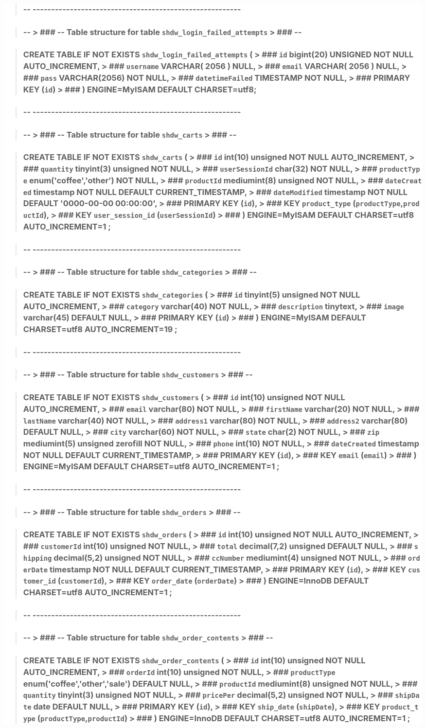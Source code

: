 > ### -- --------------------------------------------------------

> ### -- > ### -- Table structure for table `shdw_login_failed_attempts` > ### --

> ### CREATE TABLE IF NOT EXISTS `shdw_login_failed_attempts` ( > ### `id` bigint(20) UNSIGNED NOT NULL AUTO_INCREMENT, > ### `username` VARCHAR( 2056 ) NULL, > ### `email` VARCHAR( 2056 ) NULL, > ### `pass` VARCHAR(2056) NOT NULL, > ### `datetimeFailed` TIMESTAMP NOT NULL, > ### PRIMARY KEY (`id`) > ### ) ENGINE=MyISAM DEFAULT CHARSET=utf8;

> ### -- --------------------------------------------------------

> ### -- > ### -- Table structure for table `shdw_carts` > ### --

> ### CREATE TABLE IF NOT EXISTS `shdw_carts` ( > ### `id` int(10) unsigned NOT NULL AUTO_INCREMENT, > ### `quantity` tinyint(3) unsigned NOT NULL, > ### `userSessionId` char(32) NOT NULL, > ### `productType` enum('coffee','other') NOT NULL, > ### `productId` mediumint(8) unsigned NOT NULL, > ### `dateCreated` timestamp NOT NULL DEFAULT CURRENT_TIMESTAMP, > ### `dateModified` timestamp NOT NULL DEFAULT '0000-00-00 00:00:00', > ### PRIMARY KEY (`id`), > ### KEY `product_type` (`productType`,`productId`), > ### KEY `user_session_id` (`userSessionId`) > ### ) ENGINE=MyISAM DEFAULT CHARSET=utf8 AUTO_INCREMENT=1 ;

> ### -- --------------------------------------------------------

> ### -- > ### -- Table structure for table `shdw_categories` > ### --

> ### CREATE TABLE IF NOT EXISTS `shdw_categories` ( > ### `id` tinyint(5) unsigned NOT NULL AUTO_INCREMENT, > ### `category` varchar(40) NOT NULL, > ### `description` tinytext, > ### `image` varchar(45) DEFAULT NULL, > ### PRIMARY KEY (`id`) > ### ) ENGINE=MyISAM DEFAULT CHARSET=utf8 AUTO_INCREMENT=19 ;

> ### -- --------------------------------------------------------

> ### -- > ### -- Table structure for table `shdw_customers` > ### --

> ### CREATE TABLE IF NOT EXISTS `shdw_customers` ( > ### `id` int(10) unsigned NOT NULL AUTO_INCREMENT, > ### `email` varchar(80) NOT NULL, > ### `firstName` varchar(20) NOT NULL, > ### `lastName` varchar(40) NOT NULL, > ### `address1` varchar(80) NOT NULL, > ### `address2` varchar(80) DEFAULT NULL, > ### `city` varchar(60) NOT NULL, > ### `state` char(2) NOT NULL, > ### `zip` mediumint(5) unsigned zerofill NOT NULL, > ### `phone` int(10) NOT NULL, > ### `dateCreated` timestamp NOT NULL DEFAULT CURRENT_TIMESTAMP, > ### PRIMARY KEY (`id`), > ### KEY `email` (`email`) > ### ) ENGINE=MyISAM DEFAULT CHARSET=utf8 AUTO_INCREMENT=1 ;

> ### -- --------------------------------------------------------

> ### -- > ### -- Table structure for table `shdw_orders` > ### --

> ### CREATE TABLE IF NOT EXISTS `shdw_orders` ( > ### `id` int(10) unsigned NOT NULL AUTO_INCREMENT, > ### `customerId` int(10) unsigned NOT NULL, > ### `total` decimal(7,2) unsigned DEFAULT NULL, > ### `shipping` decimal(5,2) unsigned NOT NULL, > ### `ccNumber` mediumint(4) unsigned NOT NULL, > ### `orderDate` timestamp NOT NULL DEFAULT CURRENT_TIMESTAMP, > ### PRIMARY KEY (`id`), > ### KEY `customer_id` (`customerId`), > ### KEY `order_date` (`orderDate`) > ### ) ENGINE=InnoDB DEFAULT CHARSET=utf8 AUTO_INCREMENT=1 ;

> ### -- --------------------------------------------------------

> ### -- > ### -- Table structure for table `shdw_order_contents` > ### --

> ### CREATE TABLE IF NOT EXISTS `shdw_order_contents` ( > ### `id` int(10) unsigned NOT NULL AUTO_INCREMENT, > ### `orderId` int(10) unsigned NOT NULL, > ### `productType` enum('coffee','other','sale') DEFAULT NULL, > ### `productId` mediumint(8) unsigned NOT NULL, > ### `quantity` tinyint(3) unsigned NOT NULL, > ### `pricePer` decimal(5,2) unsigned NOT NULL, > ### `shipDate` date DEFAULT NULL, > ### PRIMARY KEY (`id`), > ### KEY `ship_date` (`shipDate`), > ### KEY `product_type` (`productType`,`productId`) > ### ) ENGINE=InnoDB DEFAULT CHARSET=utf8 AUTO_INCREMENT=1 ;
